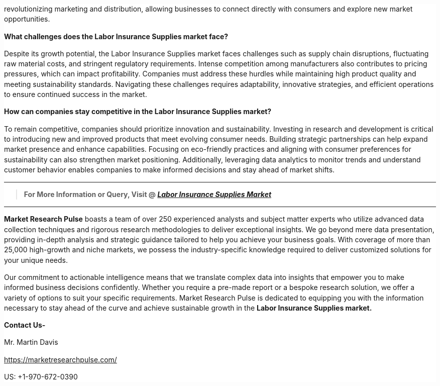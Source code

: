 revolutionizing marketing and distribution, allowing businesses to connect directly with consumers and explore new market opportunities.</p><p><strong>What challenges does the Labor Insurance Supplies market face?</strong></p><p>Despite its growth potential, the Labor Insurance Supplies market faces challenges such as supply chain disruptions, fluctuating raw material costs, and stringent regulatory requirements. Intense competition among manufacturers also contributes to pricing pressures, which can impact profitability. Companies must address these hurdles while maintaining high product quality and meeting sustainability standards. Navigating these challenges requires adaptability, innovative strategies, and efficient operations to ensure continued success in the market.</p><p><strong>How can companies stay competitive in the Labor Insurance Supplies market?</strong></p><p>To remain competitive, companies should prioritize innovation and sustainability. Investing in research and development is critical to introducing new and improved products that meet evolving consumer needs. Building strategic partnerships can help expand market presence and enhance capabilities. Focusing on eco-friendly practices and aligning with consumer preferences for sustainability can also strengthen market positioning. Additionally, leveraging data analytics to monitor trends and understand customer behavior enables companies to make informed decisions and stay ahead of market shifts.</p><hr /><blockquote><p><strong>For More Information or Query, Visit @&nbsp;<em><a href="https://marketresearchpulse.com/report/146808/labor-insurance-supplies-market?utm_source=Linkedin&utm_medium=020">Labor Insurance Supplies Market</a></em></strong></p></blockquote><hr /><p><strong>Market Research Pulse</strong> boasts a team of over 250 experienced analysts and subject matter experts who utilize advanced data collection techniques and rigorous research methodologies to deliver exceptional insights. We go beyond mere data presentation, providing in-depth analysis and strategic guidance tailored to help you achieve your business goals. With coverage of more than 25,000 high-growth and niche markets, we possess the industry-specific knowledge required to deliver customized solutions for your unique needs.</p><p>Our commitment to actionable intelligence means that we translate complex data into insights that empower you to make informed business decisions confidently. Whether you require a pre-made report or a bespoke research solution, we offer a variety of options to suit your specific requirements. Market Research Pulse is dedicated to equipping you with the information necessary to stay ahead of the curve and achieve sustainable growth in the <strong>Labor Insurance Supplies market.</strong></p><p><strong>Contact Us-</strong></p><p>Mr. Martin Davis</p><p>https://marketresearchpulse.com/</p><p>US: +1-970-672-0390</p>